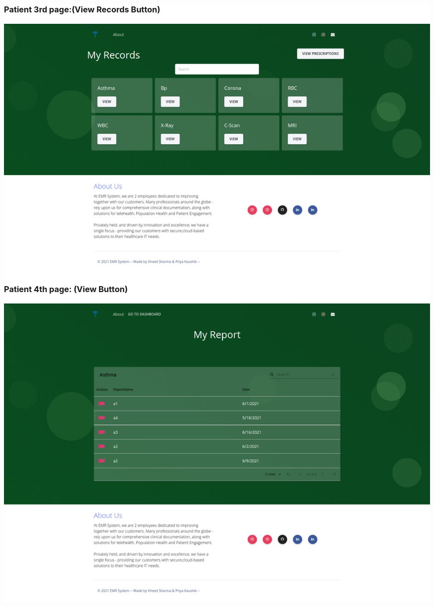 ### Patient 3rd page:(View Records Button)

![](Aspose.Words.9aad399a-320f-4941-a23d-33f48c0111b4.012.png)

### Patient 4th page: (View Button)

![](Aspose.Words.9aad399a-320f-4941-a23d-33f48c0111b4.013.png)
